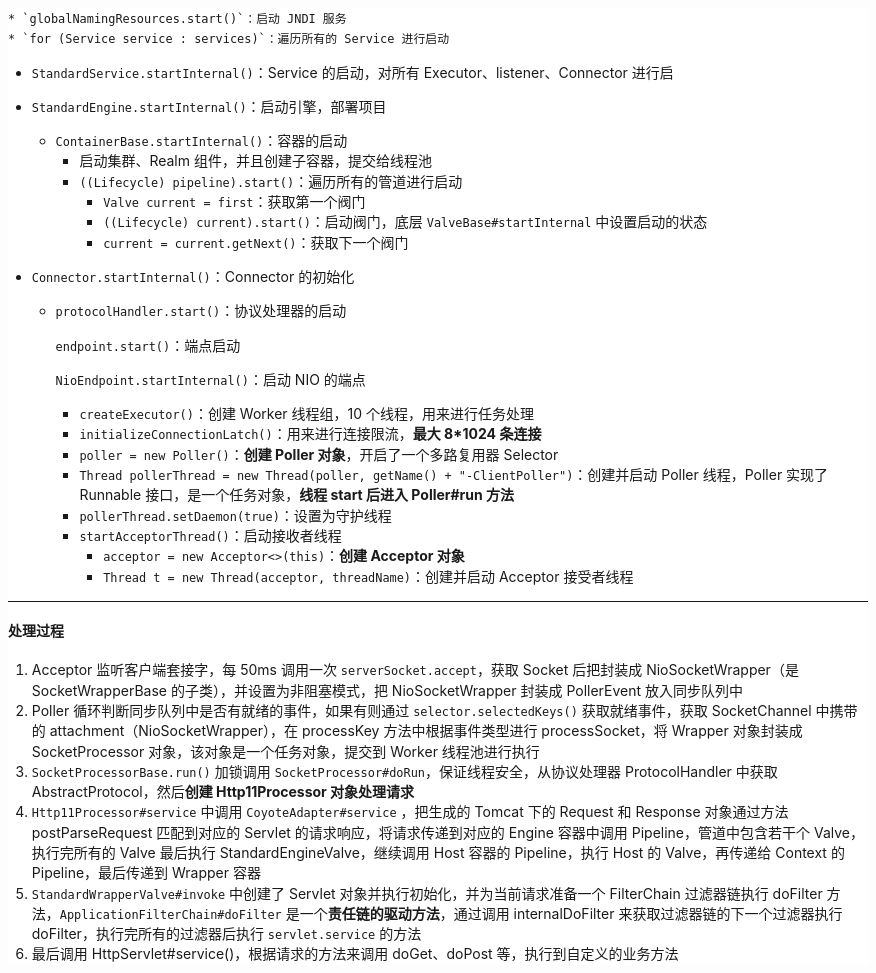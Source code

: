     * `globalNamingResources.start()`：启动 JNDI 服务
    * `for (Service service : services)`：遍历所有的 Service 进行启动

  * `StandardService.startInternal()`：Service 的启动，对所有 Executor、listener、Connector 进行启

  * `StandardEngine.startInternal()`：启动引擎，部署项目

    * `ContainerBase.startInternal()`：容器的启动
      * 启动集群、Realm 组件，并且创建子容器，提交给线程池
      * `((Lifecycle) pipeline).start()`：遍历所有的管道进行启动
        * `Valve current = first`：获取第一个阀门
        * `((Lifecycle) current).start()`：启动阀门，底层 `ValveBase#startInternal` 中设置启动的状态
        * `current = current.getNext()`：获取下一个阀门

  * `Connector.startInternal()`：Connector 的初始化

    * `protocolHandler.start()`：协议处理器的启动

      `endpoint.start()`：端点启动

      `NioEndpoint.startInternal()`：启动 NIO 的端点

      * `createExecutor()`：创建 Worker 线程组，10 个线程，用来进行任务处理
      * `initializeConnectionLatch()`：用来进行连接限流，**最大 8*1024 条连接**
      * `poller = new Poller()`：**创建 Poller 对象**，开启了一个多路复用器 Selector
      * `Thread pollerThread = new Thread(poller, getName() + "-ClientPoller")`：创建并启动 Poller 线程，Poller 实现了 Runnable 接口，是一个任务对象，**线程 start 后进入 Poller#run 方法**
      * `pollerThread.setDaemon(true)`：设置为守护线程
      * `startAcceptorThread()`：启动接收者线程
        * `acceptor = new Acceptor<>(this)`：**创建 Acceptor 对象**
        * `Thread t = new Thread(acceptor, threadName)`：创建并启动 Acceptor 接受者线程



***



#### 处理过程

1) Acceptor 监听客户端套接字，每 50ms 调用一次 `serverSocket.accept`，获取 Socket 后把封装成 NioSocketWrapper（是 SocketWrapperBase 的子类），并设置为非阻塞模式，把 NioSocketWrapper 封装成 PollerEvent 放入同步队列中
2) Poller 循环判断同步队列中是否有就绪的事件，如果有则通过 `selector.selectedKeys()` 获取就绪事件，获取 SocketChannel 中携带的 attachment（NioSocketWrapper），在 processKey 方法中根据事件类型进行 processSocket，将 Wrapper 对象封装成 SocketProcessor 对象，该对象是一个任务对象，提交到 Worker 线程池进行执行
3) `SocketProcessorBase.run()` 加锁调用 `SocketProcessor#doRun`，保证线程安全，从协议处理器 ProtocolHandler 中获取 AbstractProtocol，然后**创建 Http11Processor 对象处理请求**
4) `Http11Processor#service` 中调用 `CoyoteAdapter#service` ，把生成的 Tomcat 下的 Request 和 Response 对象通过方法 postParseRequest 匹配到对应的 Servlet 的请求响应，将请求传递到对应的 Engine 容器中调用 Pipeline，管道中包含若干个 Valve，执行完所有的 Valve 最后执行 StandardEngineValve，继续调用 Host 容器的 Pipeline，执行 Host 的 Valve，再传递给 Context 的 Pipeline，最后传递到 Wrapper 容器
5) `StandardWrapperValve#invoke` 中创建了 Servlet 对象并执行初始化，并为当前请求准备一个 FilterChain 过滤器链执行 doFilter 方法，`ApplicationFilterChain#doFilter` 是一个**责任链的驱动方法**，通过调用 internalDoFilter 来获取过滤器链的下一个过滤器执行 doFilter，执行完所有的过滤器后执行 `servlet.service` 的方法
6) 最后调用 HttpServlet#service()，根据请求的方法来调用 doGet、doPost 等，执行到自定义的业务方法



